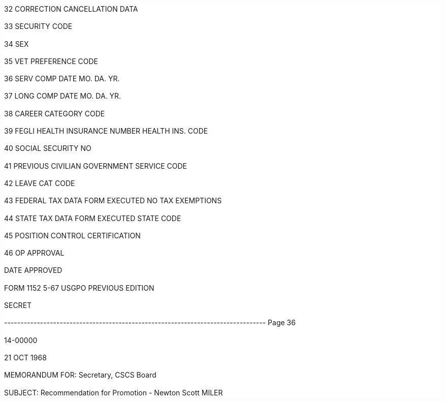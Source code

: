 32 CORRECTION CANCELLATION DATA

33 SECURITY
CODE

34 SEX

35 VET PREFERENCE
CODE

36 SERV COMP DATE
MO.
DA.
YR.

37 LONG COMP DATE
MO.
DA.
YR.

38 CAREER CATEGORY
CODE

39 FEGLI HEALTH INSURANCE
NUMBER HEALTH INS. CODE

40 SOCIAL SECURITY NO

41 PREVIOUS CIVILIAN GOVERNMENT SERVICE
CODE

42 LEAVE CAT
CODE

43 FEDERAL TAX DATA
FORM EXECUTED NO TAX EXEMPTIONS

44 STATE TAX DATA
FORM EXECUTED STATE CODE

45 POSITION CONTROL CERTIFICATION

46 OP APPROVAL

DATE APPROVED

FORM 1152
5-67 USGPO PREVIOUS EDITION

SECRET


-------------------------------------------------------------------------------- Page 36

14-00000

21 OCT 1968

MEMORANDUM FOR: Secretary, CSCS Board

SUBJECT: Recommendation for Promotion -
Newton Scott MILER
